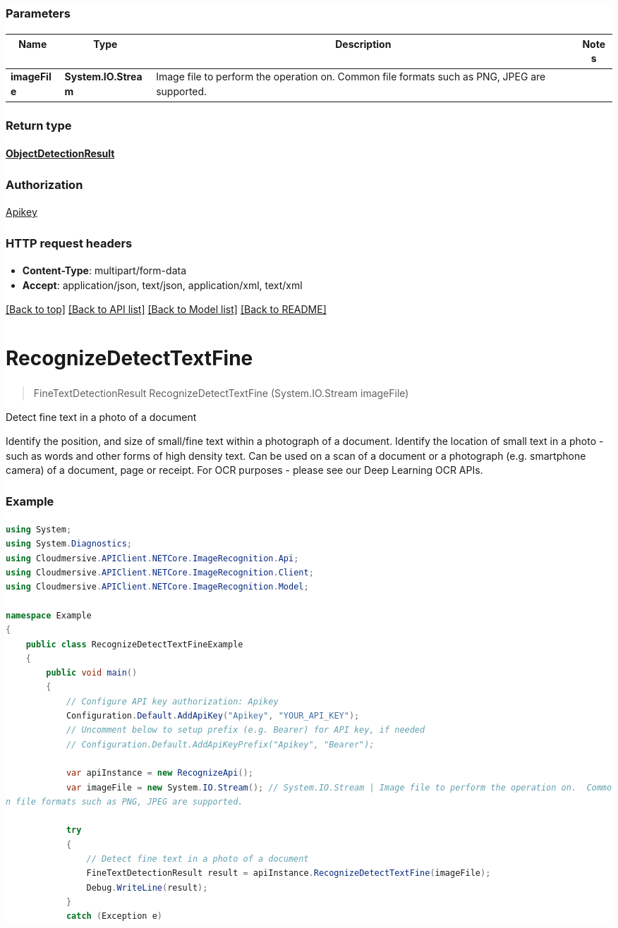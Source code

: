 ### Parameters

Name | Type | Description  | Notes
------------- | ------------- | ------------- | -------------
 **imageFile** | **System.IO.Stream**| Image file to perform the operation on.  Common file formats such as PNG, JPEG are supported. | 

### Return type

[**ObjectDetectionResult**](ObjectDetectionResult.md)

### Authorization

[Apikey](../README.md#Apikey)

### HTTP request headers

 - **Content-Type**: multipart/form-data
 - **Accept**: application/json, text/json, application/xml, text/xml

[[Back to top]](#) [[Back to API list]](../README.md#documentation-for-api-endpoints) [[Back to Model list]](../README.md#documentation-for-models) [[Back to README]](../README.md)

<a name="recognizedetecttextfine"></a>
# **RecognizeDetectTextFine**
> FineTextDetectionResult RecognizeDetectTextFine (System.IO.Stream imageFile)

Detect fine text in a photo of a document

Identify the position, and size of small/fine text within a photograph of a document.  Identify the location of small text in a photo - such as words and other forms of high density text.  Can be used on a scan of a document or a photograph (e.g. smartphone camera) of a document, page or receipt.  For OCR purposes - please see our Deep Learning OCR APIs.

### Example
```csharp
using System;
using System.Diagnostics;
using Cloudmersive.APIClient.NETCore.ImageRecognition.Api;
using Cloudmersive.APIClient.NETCore.ImageRecognition.Client;
using Cloudmersive.APIClient.NETCore.ImageRecognition.Model;

namespace Example
{
    public class RecognizeDetectTextFineExample
    {
        public void main()
        {
            // Configure API key authorization: Apikey
            Configuration.Default.AddApiKey("Apikey", "YOUR_API_KEY");
            // Uncomment below to setup prefix (e.g. Bearer) for API key, if needed
            // Configuration.Default.AddApiKeyPrefix("Apikey", "Bearer");

            var apiInstance = new RecognizeApi();
            var imageFile = new System.IO.Stream(); // System.IO.Stream | Image file to perform the operation on.  Common file formats such as PNG, JPEG are supported.

            try
            {
                // Detect fine text in a photo of a document
                FineTextDetectionResult result = apiInstance.RecognizeDetectTextFine(imageFile);
                Debug.WriteLine(result);
            }
            catch (Exception e)
```